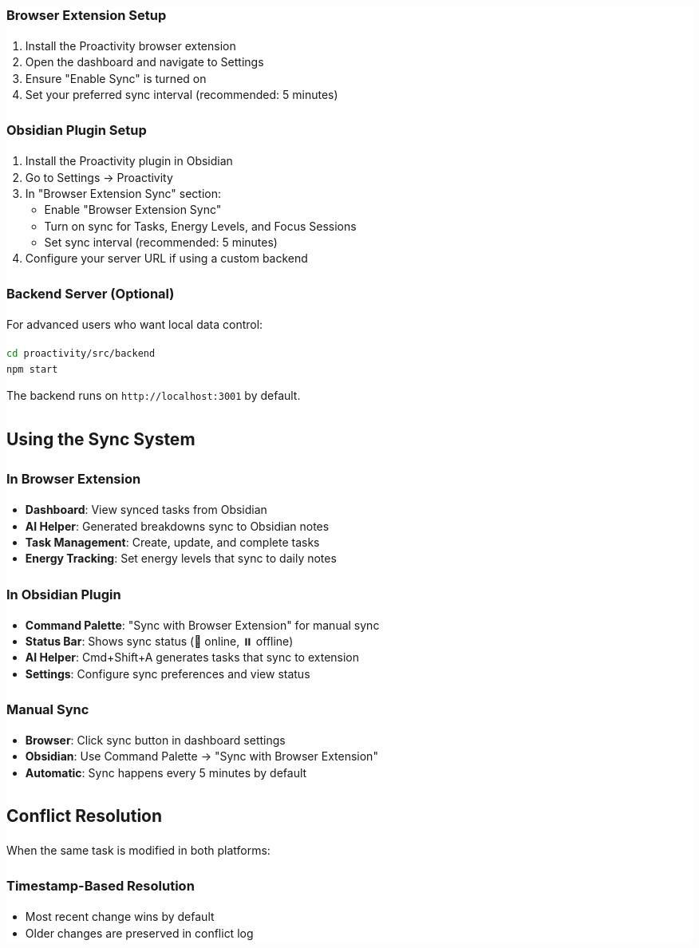 ### Browser Extension Setup
1. Install the Proactivity browser extension
2. Open the dashboard and navigate to Settings
3. Ensure "Enable Sync" is turned on
4. Set your preferred sync interval (recommended: 5 minutes)

### Obsidian Plugin Setup
1. Install the Proactivity plugin in Obsidian
2. Go to Settings → Proactivity
3. In "Browser Extension Sync" section:
   - Enable "Browser Extension Sync"
   - Turn on sync for Tasks, Energy Levels, and Focus Sessions
   - Set sync interval (recommended: 5 minutes)
4. Configure your server URL if using a custom backend

### Backend Server (Optional)
For advanced users who want local data control:
```bash
cd proactivity/src/backend
npm start
```
The backend runs on `http://localhost:3001` by default.

## Using the Sync System

### In Browser Extension
- **Dashboard**: View synced tasks from Obsidian
- **AI Helper**: Generated breakdowns sync to Obsidian notes
- **Task Management**: Create, update, and complete tasks
- **Energy Tracking**: Set energy levels that sync to daily notes

### In Obsidian Plugin
- **Command Palette**: "Sync with Browser Extension" for manual sync
- **Status Bar**: Shows sync status (🔄 online, ⏸️ offline)
- **AI Helper**: Cmd+Shift+A generates tasks that sync to extension
- **Settings**: Configure sync preferences and view status

### Manual Sync
- **Browser**: Click sync button in dashboard settings
- **Obsidian**: Use Command Palette → "Sync with Browser Extension"
- **Automatic**: Sync happens every 5 minutes by default

## Conflict Resolution

When the same task is modified in both platforms:

### Timestamp-Based Resolution
- Most recent change wins by default
- Older changes are preserved in conflict log
